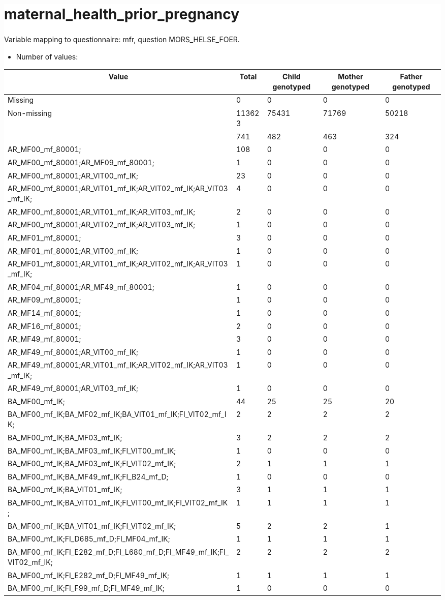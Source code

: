# maternal_health_prior_pregnancy
Variable mapping to questionnaire: mfr, question MORS_HELSE_FOER.
- Number of values:

| Value | Total | Child genotyped | Mother genotyped | Father genotyped |
| ----- | ----- | --------------- | ---------------- | ---------------- |
| Missing | 0 | 0 | 0 | 0 |
| Non-missing | 113623 | 75431 | 71769 | 50218 |
|  | 741 | 482 | 463 |324 |
| AR_MF00_mf_80001; | 108 | 0 | 0 |0 |
| AR_MF00_mf_80001;AR_MF09_mf_80001; | 1 | 0 | 0 |0 |
| AR_MF00_mf_80001;AR_VIT00_mf_IK; | 23 | 0 | 0 |0 |
| AR_MF00_mf_80001;AR_VIT01_mf_IK;AR_VIT02_mf_IK;AR_VIT03_mf_IK; | 4 | 0 | 0 |0 |
| AR_MF00_mf_80001;AR_VIT01_mf_IK;AR_VIT03_mf_IK; | 2 | 0 | 0 |0 |
| AR_MF00_mf_80001;AR_VIT02_mf_IK;AR_VIT03_mf_IK; | 1 | 0 | 0 |0 |
| AR_MF01_mf_80001; | 3 | 0 | 0 |0 |
| AR_MF01_mf_80001;AR_VIT00_mf_IK; | 1 | 0 | 0 |0 |
| AR_MF01_mf_80001;AR_VIT01_mf_IK;AR_VIT02_mf_IK;AR_VIT03_mf_IK; | 1 | 0 | 0 |0 |
| AR_MF04_mf_80001;AR_MF49_mf_80001; | 1 | 0 | 0 |0 |
| AR_MF09_mf_80001; | 1 | 0 | 0 |0 |
| AR_MF14_mf_80001; | 1 | 0 | 0 |0 |
| AR_MF16_mf_80001; | 2 | 0 | 0 |0 |
| AR_MF49_mf_80001; | 3 | 0 | 0 |0 |
| AR_MF49_mf_80001;AR_VIT00_mf_IK; | 1 | 0 | 0 |0 |
| AR_MF49_mf_80001;AR_VIT01_mf_IK;AR_VIT02_mf_IK;AR_VIT03_mf_IK; | 1 | 0 | 0 |0 |
| AR_MF49_mf_80001;AR_VIT03_mf_IK; | 1 | 0 | 0 |0 |
| BA_MF00_mf_IK; | 44 | 25 | 25 |20 |
| BA_MF00_mf_IK;BA_MF02_mf_IK;BA_VIT01_mf_IK;FI_VIT02_mf_IK; | 2 | 2 | 2 |2 |
| BA_MF00_mf_IK;BA_MF03_mf_IK; | 3 | 2 | 2 |2 |
| BA_MF00_mf_IK;BA_MF03_mf_IK;FI_VIT00_mf_IK; | 1 | 0 | 0 |0 |
| BA_MF00_mf_IK;BA_MF03_mf_IK;FI_VIT02_mf_IK; | 2 | 1 | 1 |1 |
| BA_MF00_mf_IK;BA_MF49_mf_IK;FI_B24_mf_D; | 1 | 0 | 0 |0 |
| BA_MF00_mf_IK;BA_VIT01_mf_IK; | 3 | 1 | 1 |1 |
| BA_MF00_mf_IK;BA_VIT01_mf_IK;FI_VIT00_mf_IK;FI_VIT02_mf_IK; | 1 | 1 | 1 |1 |
| BA_MF00_mf_IK;BA_VIT01_mf_IK;FI_VIT02_mf_IK; | 5 | 2 | 2 |1 |
| BA_MF00_mf_IK;FI_D685_mf_D;FI_MF04_mf_IK; | 1 | 1 | 1 |1 |
| BA_MF00_mf_IK;FI_E282_mf_D;FI_L680_mf_D;FI_MF49_mf_IK;FI_VIT02_mf_IK; | 2 | 2 | 2 |2 |
| BA_MF00_mf_IK;FI_E282_mf_D;FI_MF49_mf_IK; | 1 | 1 | 1 |1 |
| BA_MF00_mf_IK;FI_F99_mf_D;FI_MF49_mf_IK; | 1 | 0 | 0 |0 |